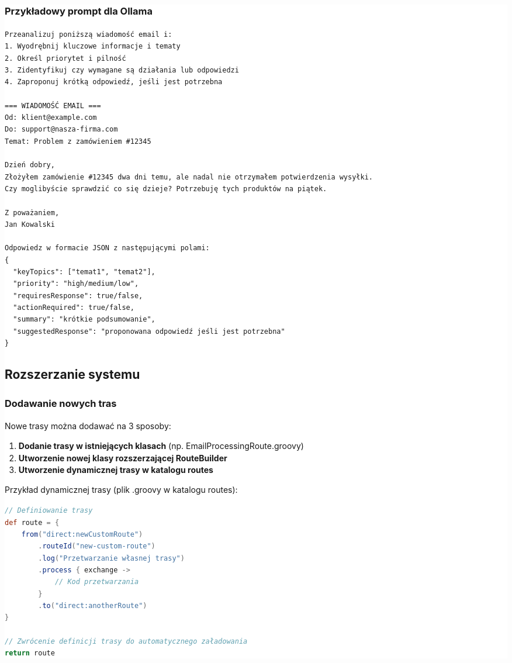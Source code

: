 ### Przykładowy prompt dla Ollama

```
Przeanalizuj poniższą wiadomość email i:
1. Wyodrębnij kluczowe informacje i tematy
2. Określ priorytet i pilność
3. Zidentyfikuj czy wymagane są działania lub odpowiedzi
4. Zaproponuj krótką odpowiedź, jeśli jest potrzebna

=== WIADOMOŚĆ EMAIL ===
Od: klient@example.com
Do: support@nasza-firma.com
Temat: Problem z zamówieniem #12345

Dzień dobry,
Złożyłem zamówienie #12345 dwa dni temu, ale nadal nie otrzymałem potwierdzenia wysyłki. 
Czy moglibyście sprawdzić co się dzieje? Potrzebuję tych produktów na piątek.

Z poważaniem,
Jan Kowalski

Odpowiedz w formacie JSON z następującymi polami:
{
  "keyTopics": ["temat1", "temat2"],
  "priority": "high/medium/low",
  "requiresResponse": true/false,
  "actionRequired": true/false,
  "summary": "krótkie podsumowanie",
  "suggestedResponse": "proponowana odpowiedź jeśli jest potrzebna"
}
```

## Rozszerzanie systemu

### Dodawanie nowych tras

Nowe trasy można dodawać na 3 sposoby:

1. **Dodanie trasy w istniejących klasach** (np. EmailProcessingRoute.groovy)
2. **Utworzenie nowej klasy rozszerzającej RouteBuilder**
3. **Utworzenie dynamicznej trasy w katalogu routes**

Przykład dynamicznej trasy (plik .groovy w katalogu routes):

```groovy
// Definiowanie trasy
def route = {
    from("direct:newCustomRoute")
        .routeId("new-custom-route")
        .log("Przetwarzanie własnej trasy")
        .process { exchange -> 
            // Kod przetwarzania
        }
        .to("direct:anotherRoute")
}

// Zwrócenie definicji trasy do automatycznego załadowania
return route
```

